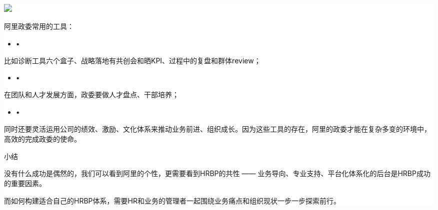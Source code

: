 ![](37FE5A915F4A4ACE825067EE5D6D1AAA.jpeg)

阿里政委常用的工具：

- •

比如诊断工具六个盒子、战略落地有共创会和晒KPI、过程中的复盘和群体review；

- •

在团队和人才发展方面，政委要做人才盘点、干部培养；

- •

同时还要灵活运用公司的绩效、激励、文化体系来推动业务前进、组织成长。因为这些工具的存在，阿里的政委才能在复杂多变的环境中，高效的完成政委的使命。

小结

没有什么成功是偶然的，我们可以看到阿里的个性，更需要看到HRBP的共性 —— 业务导向、专业支持、平台化体系化的后台是HRBP成功的重要因素。

而如何构建适合自己的HRBP体系，需要HR和业务的管理者一起围绕业务痛点和组织现状一步一步探索前行。